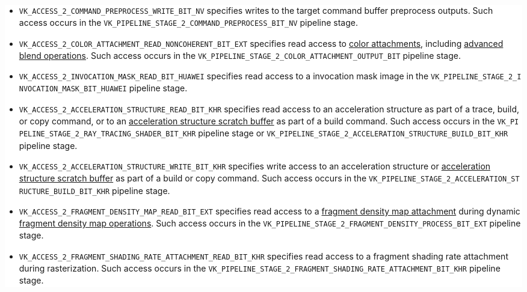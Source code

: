 - `VK_ACCESS_2_COMMAND_PREPROCESS_WRITE_BIT_NV` specifies writes to the
  target command buffer preprocess outputs. Such access occurs in the
  `VK_PIPELINE_STAGE_2_COMMAND_PREPROCESS_BIT_NV` pipeline stage.

- `VK_ACCESS_2_COLOR_ATTACHMENT_READ_NONCOHERENT_BIT_EXT` specifies read
  access to <a
  href="https://registry.khronos.org/vulkan/specs/1.3-extensions/html/vkspec.html#renderpass"
  target="_blank" rel="noopener">color attachments</a>, including <a
  href="https://registry.khronos.org/vulkan/specs/1.3-extensions/html/vkspec.html#framebuffer-blend-advanced"
  target="_blank" rel="noopener">advanced blend operations</a>. Such
  access occurs in the `VK_PIPELINE_STAGE_2_COLOR_ATTACHMENT_OUTPUT_BIT`
  pipeline stage.

- `VK_ACCESS_2_INVOCATION_MASK_READ_BIT_HUAWEI` specifies read access to
  a invocation mask image in the
  `VK_PIPELINE_STAGE_2_INVOCATION_MASK_BIT_HUAWEI` pipeline stage.

- `VK_ACCESS_2_ACCELERATION_STRUCTURE_READ_BIT_KHR` specifies read
  access to an acceleration structure as part of a trace, build, or copy
  command, or to an <a
  href="https://registry.khronos.org/vulkan/specs/1.3-extensions/html/vkspec.html#acceleration-structure-scratch"
  target="_blank" rel="noopener">acceleration structure scratch buffer</a>
  as part of a build command. Such access occurs in the
  `VK_PIPELINE_STAGE_2_RAY_TRACING_SHADER_BIT_KHR` pipeline stage or
  `VK_PIPELINE_STAGE_2_ACCELERATION_STRUCTURE_BUILD_BIT_KHR` pipeline
  stage.

- `VK_ACCESS_2_ACCELERATION_STRUCTURE_WRITE_BIT_KHR` specifies write
  access to an acceleration structure or <a
  href="https://registry.khronos.org/vulkan/specs/1.3-extensions/html/vkspec.html#acceleration-structure-scratch"
  target="_blank" rel="noopener">acceleration structure scratch buffer</a>
  as part of a build or copy command. Such access occurs in the
  `VK_PIPELINE_STAGE_2_ACCELERATION_STRUCTURE_BUILD_BIT_KHR` pipeline
  stage.

- `VK_ACCESS_2_FRAGMENT_DENSITY_MAP_READ_BIT_EXT` specifies read access
  to a <a
  href="https://registry.khronos.org/vulkan/specs/1.3-extensions/html/vkspec.html#renderpass-fragmentdensitymapattachment"
  target="_blank" rel="noopener">fragment density map attachment</a>
  during dynamic <a
  href="https://registry.khronos.org/vulkan/specs/1.3-extensions/html/vkspec.html#fragmentdensitymapops"
  target="_blank" rel="noopener">fragment density map operations</a>.
  Such access occurs in the
  `VK_PIPELINE_STAGE_2_FRAGMENT_DENSITY_PROCESS_BIT_EXT` pipeline stage.

- `VK_ACCESS_2_FRAGMENT_SHADING_RATE_ATTACHMENT_READ_BIT_KHR` specifies
  read access to a fragment shading rate attachment during
  rasterization. Such access occurs in the
  `VK_PIPELINE_STAGE_2_FRAGMENT_SHADING_RATE_ATTACHMENT_BIT_KHR`
  pipeline stage.
